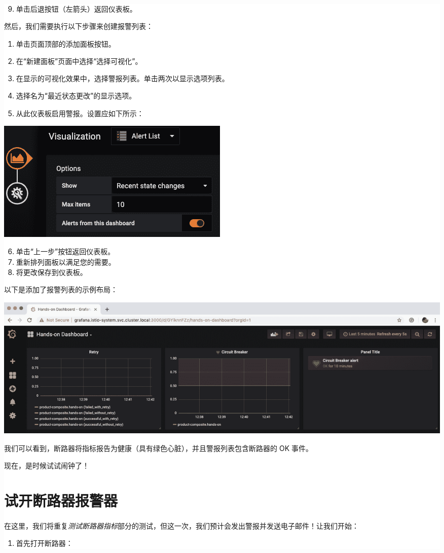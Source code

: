 9.  单击后退按钮（左箭头）返回仪表板。

然后，我们需要执行以下步骤来创建报警列表：

1.  单击页面顶部的添加面板按钮。
2.  在“新建面板”页面中选择“选择可视化”。

3.  在显示的可视化效果中，选择警报列表。单击两次以显示选项列表。
4.  选择名为“最近状态更改”的显示选项。
5.  从此仪表板启用警报。设置应如下所示：

![](img/104910bd-eef6-4656-be83-50c72c884211.png)

6.  单击“上一步”按钮返回仪表板。
7.  重新排列面板以满足您的需要。
8.  将更改保存到仪表板。

以下是添加了报警列表的示例布局：

![](img/901da6a7-bf7d-40d5-8ef3-ab3a19a31e89.png)

我们可以看到，断路器将指标报告为健康（具有绿色心脏），并且警报列表包含断路器的 OK 事件。

现在，是时候试试闹钟了！

# 试开断路器报警器

在这里，我们将重复*测试断路器指标*部分的测试，但这一次，我们预计会发出警报并发送电子邮件！让我们开始：

1.  首先打开断路器：
